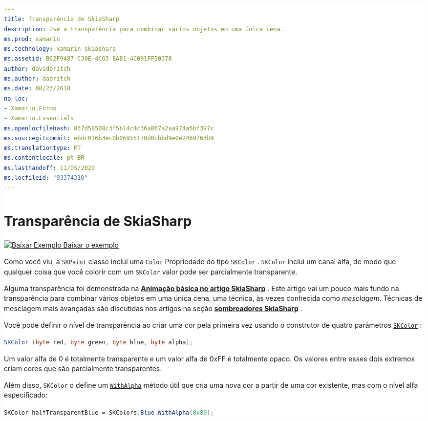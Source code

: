 ```yaml
---
title: Transparência de SkiaSharp
description: Use a transparência para combinar vários objetos em uma única cena.
ms.prod: xamarin
ms.technology: xamarin-skiasharp
ms.assetid: B62F9487-C30E-4C63-BAB1-4C091FF50378
author: davidbritch
ms.author: dabritch
ms.date: 08/23/2018
no-loc:
- Xamarin.Forms
- Xamarin.Essentials
ms.openlocfilehash: 837d58508c3f5b14c4c36a867a2aa974a5bf397c
ms.sourcegitcommit: ebdc016b3ec0b06915170d0cbbd9e0e2469763b9
ms.translationtype: MT
ms.contentlocale: pt-BR
ms.lasthandoff: 11/05/2020
ms.locfileid: "93374310"
---
```

# <a name="skiasharp-transparency"></a>Transparência de SkiaSharp

[![Baixar Exemplo](~/media/shared/download.png) Baixar o exemplo](/samples/xamarin/xamarin-forms-samples/skiasharpforms-demos)

Como você viu, a [`SKPaint`](xref:SkiaSharp.SKPaint) classe inclui uma [`Color`](xref:SkiaSharp.SKPaint.Color) Propriedade do tipo [`SKColor`](xref:SkiaSharp.SKColor) . `SKColor` inclui um canal alfa, de modo que qualquer coisa que você colorir com um `SKColor` valor pode ser parcialmente transparente. 

Alguma transparência foi demonstrada na [**Animação básica no artigo SkiaSharp**](animation.md) . Este artigo vai um pouco mais fundo na transparência para combinar vários objetos em uma única cena, uma técnica, às vezes conhecida como _mesclagem_. Técnicas de mesclagem mais avançadas são discutidas nos artigos na seção [**sombreadores SkiaSharp**](../effects/shaders/index.md) .

Você pode definir o nível de transparência ao criar uma cor pela primeira vez usando o construtor de quatro parâmetros [`SKColor`](xref:SkiaSharp.SKColor.%23ctor(System.Byte,System.Byte,System.Byte,System.Byte)) :

```csharp
SKColor (byte red, byte green, byte blue, byte alpha);
```

Um valor alfa de 0 é totalmente transparente e um valor alfa de 0xFF é totalmente opaco. Os valores entre esses dois extremos criam cores que são parcialmente transparentes.

Além disso, `SKColor` o define um [`WithAlpha`](xref:SkiaSharp.SKColor.WithAlpha*) método útil que cria uma nova cor a partir de uma cor existente, mas com o nível alfa especificado:

```csharp
SKColor halfTransparentBlue = SKColors.Blue.WithAlpha(0x80);
```

